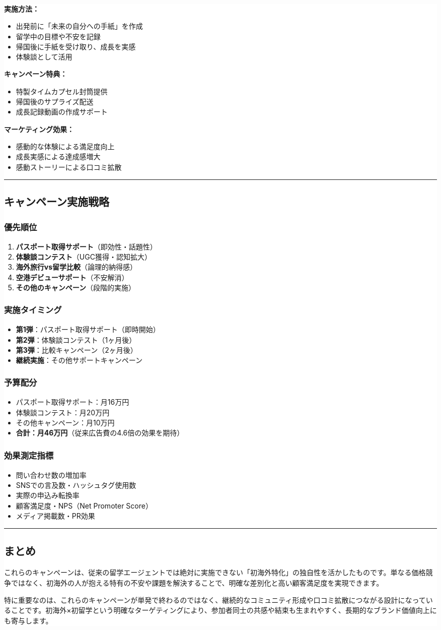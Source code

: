 **実施方法：**
- 出発前に「未来の自分への手紙」を作成
- 留学中の目標や不安を記録
- 帰国後に手紙を受け取り、成長を実感
- 体験談として活用

**キャンペーン特典：**
- 特製タイムカプセル封筒提供
- 帰国後のサプライズ配送
- 成長記録動画の作成サポート

**マーケティング効果：**
- 感動的な体験による満足度向上
- 成長実感による達成感増大
- 感動ストーリーによる口コミ拡散

---

## キャンペーン実施戦略

### 優先順位
1. **パスポート取得サポート**（即効性・話題性）
2. **体験談コンテスト**（UGC獲得・認知拡大）
3. **海外旅行vs留学比較**（論理的納得感）
4. **空港デビューサポート**（不安解消）
5. **その他のキャンペーン**（段階的実施）

### 実施タイミング
- **第1弾**：パスポート取得サポート（即時開始）
- **第2弾**：体験談コンテスト（1ヶ月後）
- **第3弾**：比較キャンペーン（2ヶ月後）
- **継続実施**：その他サポートキャンペーン

### 予算配分
- パスポート取得サポート：月16万円
- 体験談コンテスト：月20万円
- その他キャンペーン：月10万円
- **合計：月46万円**（従来広告費の4.6倍の効果を期待）

### 効果測定指標
- 問い合わせ数の増加率
- SNSでの言及数・ハッシュタグ使用数
- 実際の申込み転換率
- 顧客満足度・NPS（Net Promoter Score）
- メディア掲載数・PR効果

---

## まとめ

これらのキャンペーンは、従来の留学エージェントでは絶対に実施できない「初海外特化」の独自性を活かしたものです。単なる価格競争ではなく、初海外の人が抱える特有の不安や課題を解決することで、明確な差別化と高い顧客満足度を実現できます。

特に重要なのは、これらのキャンペーンが単発で終わるのではなく、継続的なコミュニティ形成や口コミ拡散につながる設計になっていることです。初海外×初留学という明確なターゲティングにより、参加者同士の共感や結束も生まれやすく、長期的なブランド価値向上にも寄与します。

